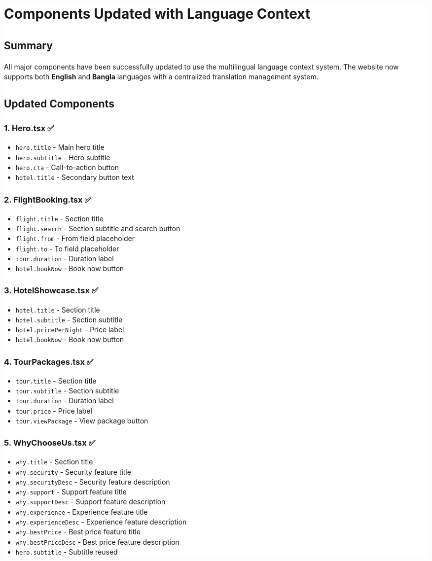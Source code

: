 # Components Updated with Language Context

## Summary

All major components have been successfully updated to use the multilingual language context system. The website now supports both **English** and **Bangla** languages with a centralized translation management system.

## Updated Components

### 1. **Hero.tsx** ✅
- `hero.title` - Main hero title
- `hero.subtitle` - Hero subtitle
- `hero.cta` - Call-to-action button
- `hotel.title` - Secondary button text

### 2. **FlightBooking.tsx** ✅
- `flight.title` - Section title
- `flight.search` - Section subtitle and search button
- `flight.from` - From field placeholder
- `flight.to` - To field placeholder
- `tour.duration` - Duration label
- `hotel.bookNow` - Book now button

### 3. **HotelShowcase.tsx** ✅
- `hotel.title` - Section title
- `hotel.subtitle` - Section subtitle
- `hotel.pricePerNight` - Price label
- `hotel.bookNow` - Book now button

### 4. **TourPackages.tsx** ✅
- `tour.title` - Section title
- `tour.subtitle` - Section subtitle
- `tour.duration` - Duration label
- `tour.price` - Price label
- `tour.viewPackage` - View package button

### 5. **WhyChooseUs.tsx** ✅
- `why.title` - Section title
- `why.security` - Security feature title
- `why.securityDesc` - Security feature description
- `why.support` - Support feature title
- `why.supportDesc` - Support feature description
- `why.experience` - Experience feature title
- `why.experienceDesc` - Experience feature description
- `why.bestPrice` - Best price feature title
- `why.bestPriceDesc` - Best price feature description
- `hero.subtitle` - Subtitle reused
